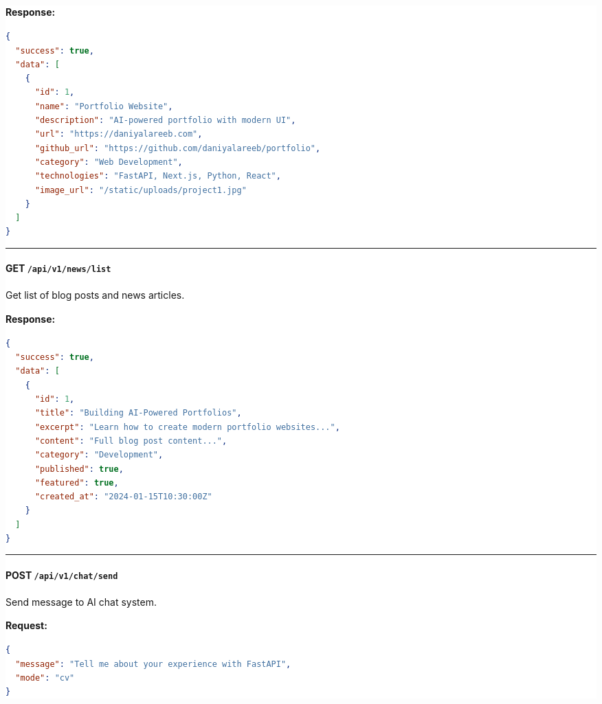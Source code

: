 **Response:**
```json
{
  "success": true,
  "data": [
    {
      "id": 1,
      "name": "Portfolio Website",
      "description": "AI-powered portfolio with modern UI",
      "url": "https://daniyalareeb.com",
      "github_url": "https://github.com/daniyalareeb/portfolio",
      "category": "Web Development",
      "technologies": "FastAPI, Next.js, Python, React",
      "image_url": "/static/uploads/project1.jpg"
    }
  ]
}
```

---

#### GET `/api/v1/news/list`
Get list of blog posts and news articles.

**Response:**
```json
{
  "success": true,
  "data": [
    {
      "id": 1,
      "title": "Building AI-Powered Portfolios",
      "excerpt": "Learn how to create modern portfolio websites...",
      "content": "Full blog post content...",
      "category": "Development",
      "published": true,
      "featured": true,
      "created_at": "2024-01-15T10:30:00Z"
    }
  ]
}
```

---

#### POST `/api/v1/chat/send`
Send message to AI chat system.

**Request:**
```json
{
  "message": "Tell me about your experience with FastAPI",
  "mode": "cv"
}
```

